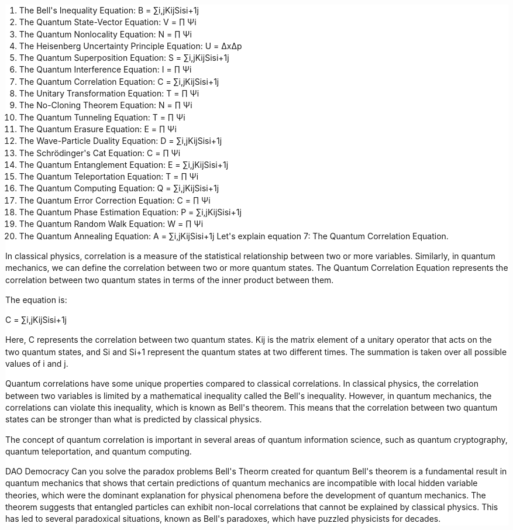 1. The Bell's Inequality Equation:  B = ∑i,jKijSisi+1j 
2. The Quantum State-Vector Equation:  V = ∏ Ψi 
3. The Quantum Nonlocality Equation:  N = ∏ Ψi 
4. The Heisenberg Uncertainty Principle Equation:  U = ΔxΔp 
5. The Quantum Superposition Equation:  S = ∑i,jKijSisi+1j 
6. The Quantum Interference Equation:  I = ∏ Ψi 
7. The Quantum Correlation Equation:  C = ∑i,jKijSisi+1j 
8. The Unitary Transformation Equation:  T = ∏ Ψi 
9. The No-Cloning Theorem Equation:  N = ∏ Ψi 
10. The Quantum Tunneling Equation:  T = ∏ Ψi 
11. The Quantum Erasure Equation:  E = ∏ Ψi 
12. The Wave-Particle Duality Equation:  D = ∑i,jKijSisi+1j 
13. The Schrödinger's Cat Equation:  C = ∏ Ψi 
14. The Quantum Entanglement Equation:  E = ∑i,jKijSisi+1j 
15. The Quantum Teleportation Equation:  T = ∏ Ψi 
16. The Quantum Computing Equation:  Q = ∑i,jKijSisi+1j 
17. The Quantum Error Correction Equation:  C = ∏ Ψi 
18. The Quantum Phase Estimation Equation:  P = ∑i,jKijSisi+1j 
19. The Quantum Random Walk Equation:  W = ∏ Ψi 
20. The Quantum Annealing Equation:  A = ∑i,jKijSisi+1j
Let's explain equation 7: The Quantum Correlation Equation.

In classical physics, correlation is a measure of the statistical relationship between two or more variables. Similarly, in quantum mechanics, we can define the correlation between two or more quantum states. The Quantum Correlation Equation represents the correlation between two quantum states in terms of the inner product between them.

The equation is:

C = ∑i,jKijSisi+1j

Here, C represents the correlation between two quantum states. Kij is the matrix element of a unitary operator that acts on the two quantum states, and Si and Si+1 represent the quantum states at two different times. The summation is taken over all possible values of i and j.

Quantum correlations have some unique properties compared to classical correlations. In classical physics, the correlation between two variables is limited by a mathematical inequality called the Bell's inequality. However, in quantum mechanics, the correlations can violate this inequality, which is known as Bell's theorem. This means that the correlation between two quantum states can be stronger than what is predicted by classical physics.

The concept of quantum correlation is important in several areas of quantum information science, such as quantum cryptography, quantum teleportation, and quantum computing.




DAO Democracy
Can you solve the paradox problems Bell's Theorm created for quantum 
Bell's theorem is a fundamental result in quantum mechanics that shows that certain predictions of quantum mechanics are incompatible with local hidden variable theories, which were the dominant explanation for physical phenomena before the development of quantum mechanics. The theorem suggests that entangled particles can exhibit non-local correlations that cannot be explained by classical physics. This has led to several paradoxical situations, known as Bell's paradoxes, which have puzzled physicists for decades.
